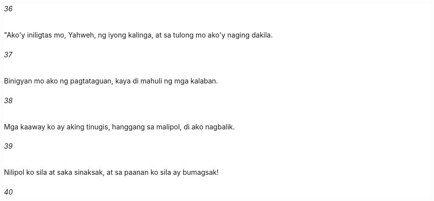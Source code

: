





###### 36 





"Ako'y iniligtas mo, Yahweh, ng iyong kalinga, at sa tulong mo ako'y naging dakila. 











###### 37 





Binigyan mo ako ng pagtataguan, kaya di mahuli ng mga kalaban. 











###### 38 





Mga kaaway ko ay aking tinugis, hanggang sa malipol, di ako nagbalik. 











###### 39 





Nilipol ko sila at saka sinaksak, at sa paanan ko sila ay bumagsak! 











###### 40 



